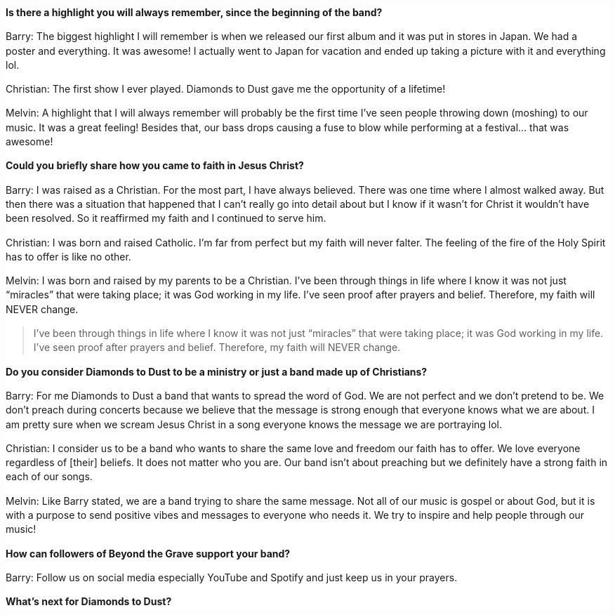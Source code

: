 

**Is there a highlight you will always remember, since the beginning of the band?**

Barry: The biggest highlight I will remember is when we released our first album and it was put in stores in Japan. We had a poster and everything. It was awesome! I actually went to Japan for vacation and ended up taking a picture with it and everything lol.

Christian: The first show I ever played. Diamonds to Dust gave me the opportunity of a lifetime!

Melvin: A highlight that I will always remember will probably be the first time I’ve seen people throwing down (moshing) to our music. It was a great feeling! Besides that, our bass drops causing a fuse to blow while performing at a festival… that was awesome! 



**Could you briefly share how you came to faith in Jesus Christ?**

Barry: I was raised as a Christian. For the most part, I have always believed. There was one time where I almost walked away. But then there was a situation that happened that I can’t really go into detail about but I know if it wasn’t for Christ it wouldn’t have been resolved. So it reaffirmed my faith and I continued to serve him.

Christian: I was born and raised Catholic. I’m far from perfect but my faith will never falter. The feeling of the fire of the Holy Spirit has to offer is like no other.

Melvin: I was born and raised by my parents to be a Christian. I’ve been through things in life where I know it was not just “miracles” that were taking place; it was God working in my life. I’ve seen proof after prayers and belief. Therefore, my faith will NEVER change.



>  I’ve been through things in life where I know it was not just “miracles” that were taking place; it was God working in my life. I’ve seen proof after prayers and belief. Therefore, my faith will NEVER change.



**Do you consider Diamonds to Dust to be a ministry or just a band made up of Christians?**



Barry: For me Diamonds to Dust a band that wants to spread the word of God. We are not perfect and we don’t pretend to be. We don’t preach during concerts because we believe that the message is strong enough that everyone knows what we are about. I am pretty sure when we scream Jesus Christ in a song everyone knows the message we are portraying lol.

Christian: I consider us to be a band who wants to share the same love and freedom our faith has to offer. We love everyone regardless of \[their] beliefs. It does not matter who you are. Our band isn’t about preaching but we definitely have a strong faith in each of our songs.

Melvin: Like Barry stated, we are a band trying to share the same message. Not all of our music is gospel or about God, but it is with a purpose to send positive vibes and messages to everyone who needs it. We try to inspire and help people through our music!



**How can followers of Beyond the Grave support your band?**

Barry: Follow us on social media especially YouTube and Spotify and just keep us in your prayers.



**What’s next for Diamonds to Dust?**
